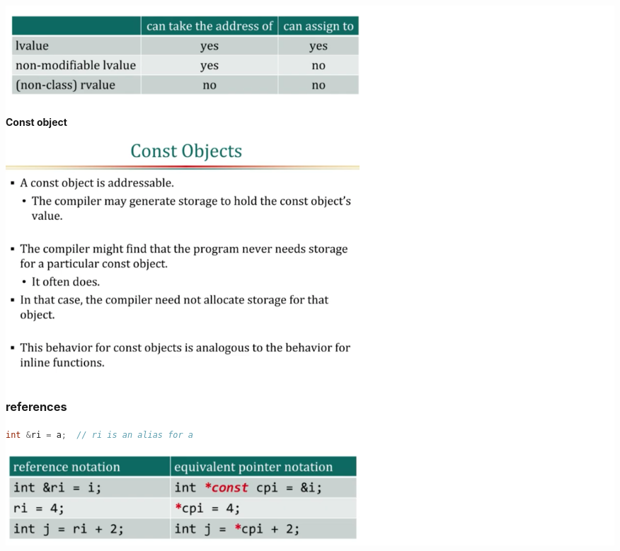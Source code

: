 <img src="resource/pictures/c++_lvalue_rvalue_rules.png" alt="c++_lvalue_rvalue_rules" width="500"/>


#### Const object

<img src="resource/pictures/c++_lvalue_rvalue_const_obj.png" alt="c++_lvalue_rvalue_const_obj" width="500"/>


### references
```C++
int &ri = a;  // ri is an alias for a
```

<img src="resource/pictures/c++_lvalue_rvalue_ref_examples.png" alt="c++_lvalue_rvalue_ref_examples" width="500"/>
